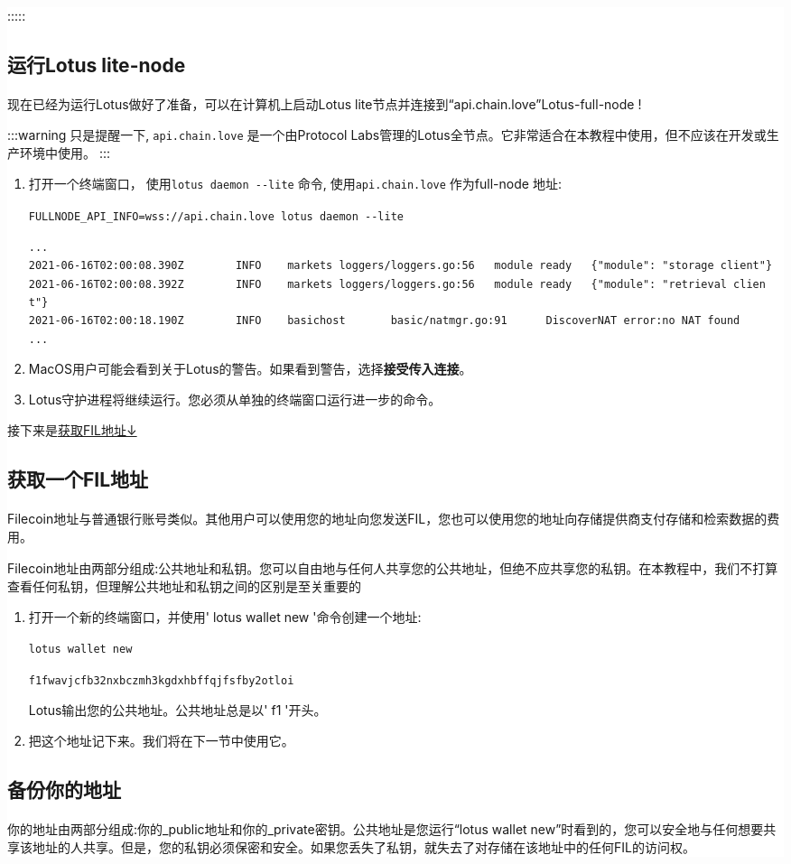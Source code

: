 :::::

## 运行Lotus lite-node

现在已经为运行Lotus做好了准备，可以在计算机上启动Lotus lite节点并连接到“api.chain.love”Lotus-full-node !

:::warning
只是提醒一下, `api.chain.love` 是一个由Protocol Labs管理的Lotus全节点。它非常适合在本教程中使用，但不应该在开发或生产环境中使用。
:::

1. 打开一个终端窗口， 使用`lotus daemon --lite` 命令, 使用`api.chain.love` 作为full-node 地址: 

    ```shell with-output
    FULLNODE_API_INFO=wss://api.chain.love lotus daemon --lite
    ```

    ```
    ...
    2021-06-16T02:00:08.390Z        INFO    markets loggers/loggers.go:56   module ready   {"module": "storage client"}
    2021-06-16T02:00:08.392Z        INFO    markets loggers/loggers.go:56   module ready   {"module": "retrieval client"}
    2021-06-16T02:00:18.190Z        INFO    basichost       basic/natmgr.go:91      DiscoverNAT error:no NAT found
    ...
    ```

1. MacOS用户可能会看到关于Lotus的警告。如果看到警告，选择**接受传入连接**。
1. Lotus守护进程将继续运行。您必须从单独的终端窗口运行进一步的命令。

接下来是[获取FIL地址↓](#get-a-fil-address)

## 获取一个FIL地址

Filecoin地址与普通银行账号类似。其他用户可以使用您的地址向您发送FIL，您也可以使用您的地址向存储提供商支付存储和检索数据的费用。

Filecoin地址由两部分组成:公共地址和私钥。您可以自由地与任何人共享您的公共地址，但绝不应共享您的私钥。在本教程中，我们不打算查看任何私钥，但理解公共地址和私钥之间的区别是至关重要的

1. 打开一个新的终端窗口，并使用' lotus wallet new '命令创建一个地址:

    ```shell with-output
    lotus wallet new 
    ```

    ```
    f1fwavjcfb32nxbczmh3kgdxhbffqjfsfby2otloi
    ```

   Lotus输出您的公共地址。公共地址总是以' f1 '开头。

1. 把这个地址记下来。我们将在下一节中使用它。

## 备份你的地址

你的地址由两部分组成:你的_public地址和你的_private密钥。公共地址是您运行“lotus wallet new”时看到的，您可以安全地与任何想要共享该地址的人共享。但是，您的私钥必须保密和安全。如果您丢失了私钥，就失去了对存储在该地址中的任何FIL的访问权。
